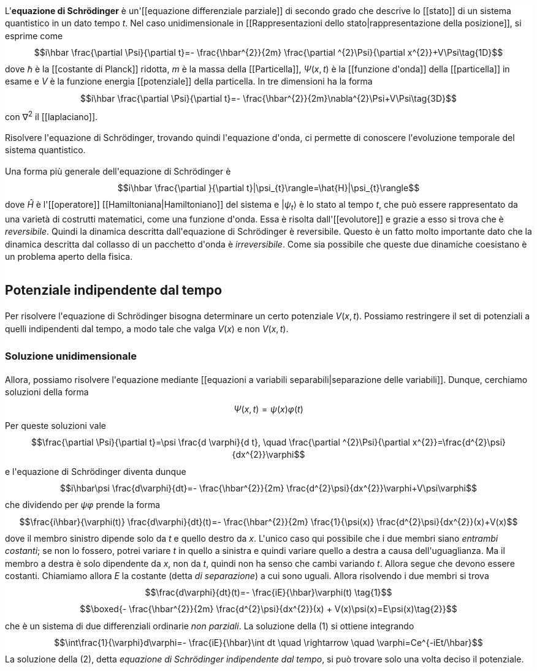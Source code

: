 L'**equazione di Schrödinger** è un'[[equazione differenziale parziale]] di secondo grado che descrive lo [[stato]] di un sistema quantistico in un dato tempo $t$. Nel caso unidimensionale in [[Rappresentazioni dello stato|rappresentazione della posizione]], si esprime come
$$i\hbar \frac{\partial \Psi}{\partial t}=- \frac{\hbar^{2}}{2m} \frac{\partial ^{2}\Psi}{\partial x^{2}}+V\Psi\tag{1D}$$
dove $\hbar$ è la [[costante di Planck]] ridotta, $m$ è la massa della [[Particella]], $\Psi(x,t)$ è la [[funzione d'onda]] della [[particella]] in esame e $V$ è la funzione energia [[potenziale]] della particella. In tre dimensioni ha la forma
$$i\hbar \frac{\partial \Psi}{\partial t}=- \frac{\hbar^{2}}{2m}\nabla^{2}\Psi+V\Psi\tag{3D}$$
con $\nabla^{2}$ il [[laplaciano]].

Risolvere l'equazione di Schrödinger, trovando quindi l'equazione d'onda, ci permette di conoscere l'evoluzione temporale del sistema quantistico.

Una forma più generale dell'equazione di Schrödinger è
$$i\hbar \frac{\partial }{\partial t}|\psi_{t}\rangle=\hat{H}|\psi_{t}\rangle$$
dove $\hat{H}$ è l'[[operatore]] [[Hamiltoniana|Hamiltoniano]] del sistema e $|\psi_{t}\rangle$ è lo stato al tempo $t$, che può essere rappresentato da una varietà di costrutti matematici, come una funzione d'onda. Essa è risolta dall'[[evolutore]] e grazie a esso si trova che è *reversibile*. Quindi la dinamica descritta dall'equazione di Schrödinger è reversibile. Questo è un fatto molto importante dato che la dinamica descritta dal collasso di un pacchetto d'onda è *irreversibile*. Come sia possibile che queste due dinamiche coesistano è un problema aperto della fisica.
## Potenziale indipendente dal tempo
Per risolvere l'equazione di Schrödinger bisogna determinare un certo potenziale $V(x,t)$. Possiamo restringere il set di potenziali a quelli indipendenti dal tempo, a modo tale che valga $V(x)$ e non $V(x,t)$.
### Soluzione unidimensionale
Allora, possiamo risolvere l'equazione mediante [[equazioni a variabili separabili|separazione delle variabili]]. Dunque, cerchiamo soluzioni della forma
$$\Psi(x,t)=\psi(x)\varphi(t)$$
Per queste soluzioni vale
$$\frac{\partial \Psi}{\partial t}=\psi \frac{d \varphi}{d t}, \quad \frac{\partial ^{2}\Psi}{\partial x^{2}}=\frac{d^{2}\psi}{dx^{2}}\varphi$$
e l'equazione di Schrödinger diventa dunque
$$i\hbar\psi \frac{d\varphi}{dt}=- \frac{\hbar^{2}}{2m} \frac{d^{2}\psi}{dx^{2}}\varphi+V\psi\varphi$$
che dividendo per $\psi \varphi$ prende la forma
$$\frac{i\hbar}{\varphi(t)} \frac{d\varphi}{dt}(t)=- \frac{\hbar^{2}}{2m} \frac{1}{\psi(x)} \frac{d^{2}\psi}{dx^{2}}(x)+V(x)$$
dove il membro sinistro dipende solo da $t$ e quello destro da $x$. L'unico caso qui possibile che i due membri siano *entrambi costanti*; se non lo fossero, potrei variare $t$ in quello a sinistra e quindi variare quello a destra a causa dell'uguaglianza. Ma il membro a destra è solo dipendente da $x$, non da $t$, quindi non ha senso che cambi variando $t$. Allora segue che devono essere costanti. Chiamiamo allora $E$ la costante (detta *di separazione*) a cui sono uguali. Allora risolvendo i due membri si trova
$$\frac{d\varphi}{dt}(t)=- \frac{iE}{\hbar}\varphi(t) \tag{1}$$
$$\boxed{- \frac{\hbar^{2}}{2m} \frac{d^{2}\psi}{dx^{2}}(x) + V(x)\psi(x)=E\psi(x)\tag{2}}$$
che è un sistema di due differenziali ordinarie *non parziali*. La soluzione della $(1)$ si ottiene integrando
$$\int\frac{1}{\varphi}d\varphi=- \frac{iE}{\hbar}\int dt \quad \rightarrow \quad \varphi=Ce^{-iEt/\hbar}$$
La soluzione della $(2)$, detta *equazione di Schrödinger indipendente dal tempo*, si può trovare solo una volta deciso il potenziale.


[^1]: Tecnicamente ci sono due soluzioni: $\exp(im\phi)$ e $\exp(-im\phi)$, ma dato che $m$ può essere negativo, le due coincidono (basta cambiare $m$). Dovrebbe esserci un fattore di scala di fronte, come $C\exp(im\phi)$, ma per convenienza lo assorbiamo nella soluzione di $\Theta$, dato che dovranno inevitabilmente essere moltiplicate l'una per l'altra.
[^2]: Questo ragionamento non è propriamente rigoroso. Ci sono modi più corretti di determinare questa condizione, che in ogni caso è vera.
